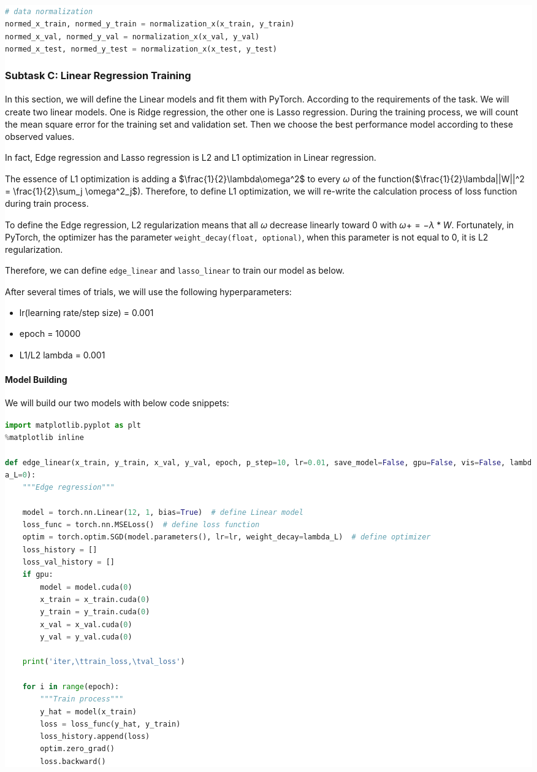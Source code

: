 ```python
# data normalization
normed_x_train, normed_y_train = normalization_x(x_train, y_train)
normed_x_val, normed_y_val = normalization_x(x_val, y_val)
normed_x_test, normed_y_test = normalization_x(x_test, y_test)
```

<div style="page-break-after:always;"></div>

### Subtask C: Linear Regression Training

In this section, we will define the Linear models and fit them with PyTorch. According to the requirements of the task. We will create two linear models. One is Ridge regression, the other one is Lasso regression. During the training process, we will count the mean square error for the training set and validation set. Then we choose the best performance model according to these observed values.

In fact, Edge regression and Lasso regression is L2 and L1 optimization in Linear regression. 

The essence of L1 optimization is adding a $\frac{1}{2}\lambda\omega^2$ to every $\omega$ of the function($\frac{1}{2}\lambda||W||^2 = \frac{1}{2}\sum_j \omega^2_j$). Therefore, to define L1 optimization, we will re-write the calculation process of loss function during train process. 

To define the Edge regression, L2 regularization means that all $\omega$ decrease linearly toward 0 with $\omega += -\lambda * W$. Fortunately, in PyTorch, the optimizer has the parameter `weight_decay(float, optional)`, when this parameter is not equal to 0, it is L2 regularization.

Therefore, we can define `edge_linear` and `lasso_linear` to train our model as below. 

After several times of trials, we will use the following hyperparameters: 

- lr(learning rate/step size) = 0.001

- epoch = 10000

- L1/L2 lambda = 0.001

#### Model Building

We will build our two models with below code snippets:

```python
import matplotlib.pyplot as plt
%matplotlib inline

def edge_linear(x_train, y_train, x_val, y_val, epoch, p_step=10, lr=0.01, save_model=False, gpu=False, vis=False, lambda_L=0):
    """Edge regression"""

    model = torch.nn.Linear(12, 1, bias=True)  # define Linear model
    loss_func = torch.nn.MSELoss()  # define loss function
    optim = torch.optim.SGD(model.parameters(), lr=lr, weight_decay=lambda_L)  # define optimizer
    loss_history = []
    loss_val_history = []
    if gpu:
        model = model.cuda(0)
        x_train = x_train.cuda(0)
        y_train = y_train.cuda(0)
        x_val = x_val.cuda(0)
        y_val = y_val.cuda(0)

    print('iter,\ttrain_loss,\tval_loss')

    for i in range(epoch):
        """Train process"""
        y_hat = model(x_train)
        loss = loss_func(y_hat, y_train)
        loss_history.append(loss)
        optim.zero_grad()
        loss.backward()
```